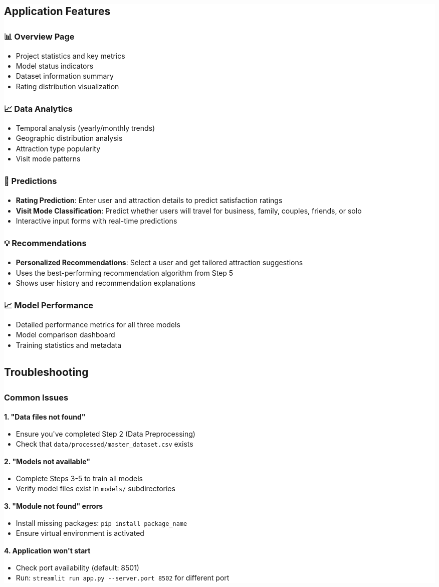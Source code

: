 ## Application Features

### 📊 Overview Page
- Project statistics and key metrics
- Model status indicators
- Dataset information summary
- Rating distribution visualization

### 📈 Data Analytics
- Temporal analysis (yearly/monthly trends)
- Geographic distribution analysis
- Attraction type popularity
- Visit mode patterns

### 🎯 Predictions
- **Rating Prediction**: Enter user and attraction details to predict satisfaction ratings
- **Visit Mode Classification**: Predict whether users will travel for business, family, couples, friends, or solo
- Interactive input forms with real-time predictions

### 💡 Recommendations
- **Personalized Recommendations**: Select a user and get tailored attraction suggestions
- Uses the best-performing recommendation algorithm from Step 5
- Shows user history and recommendation explanations

### 📈 Model Performance
- Detailed performance metrics for all three models
- Model comparison dashboard
- Training statistics and metadata

## Troubleshooting

### Common Issues

**1. "Data files not found"**
- Ensure you've completed Step 2 (Data Preprocessing)
- Check that `data/processed/master_dataset.csv` exists

**2. "Models not available"**
- Complete Steps 3-5 to train all models
- Verify model files exist in `models/` subdirectories

**3. "Module not found" errors**
- Install missing packages: `pip install package_name`
- Ensure virtual environment is activated

**4. Application won't start**
- Check port availability (default: 8501)
- Run: `streamlit run app.py --server.port 8502` for different port
